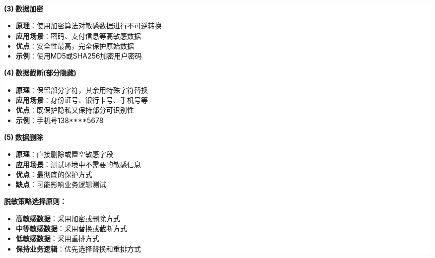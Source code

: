 **(3) 数据加密**
- **原理**：使用加密算法对敏感数据进行不可逆转换
- **应用场景**：密码、支付信息等高敏感数据
- **优点**：安全性最高，完全保护原始数据
- **示例**：使用MD5或SHA256加密用户密码

**(4) 数据截断(部分隐藏)**
- **原理**：保留部分字符，其余用特殊字符替换
- **应用场景**：身份证号、银行卡号、手机号等
- **优点**：既保护隐私又保持部分可识别性
- **示例**：手机号138****5678

**(5) 数据删除**
- **原理**：直接删除或置空敏感字段
- **应用场景**：测试环境中不需要的敏感信息
- **优点**：最彻底的保护方式
- **缺点**：可能影响业务逻辑测试

**脱敏策略选择原则：**
- **高敏感数据**：采用加密或删除方式
- **中等敏感数据**：采用替换或截断方式  
- **低敏感数据**：采用重排方式
- **保持业务逻辑**：优先选择替换和重排方式

